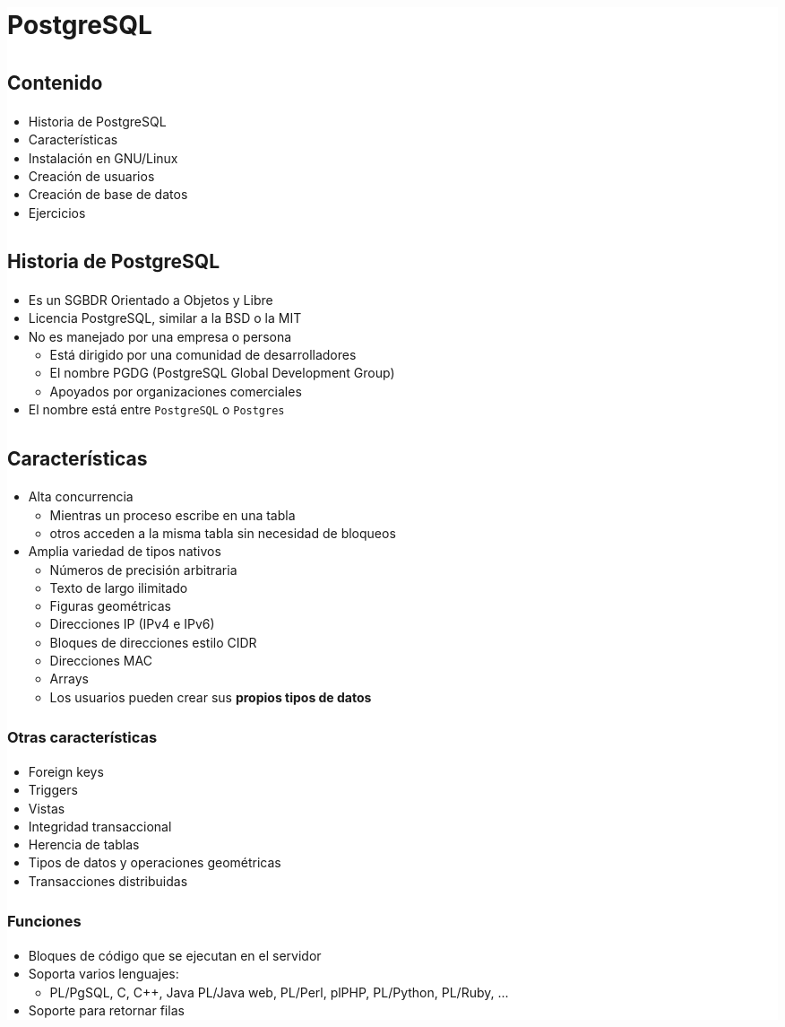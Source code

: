 # PostgreSQL

## Contenido

* Historia de PostgreSQL
* Características
* Instalación en GNU/Linux
* Creación de usuarios
* Creación de base de datos
* Ejercicios

## Historia de PostgreSQL

* Es un SGBDR Orientado a Objetos y Libre
* Licencia PostgreSQL, similar a la BSD o la MIT
* No es manejado por una empresa o persona
  - Está dirigido por una comunidad de desarrolladores
  - El nombre PGDG (PostgreSQL Global Development Group)
  - Apoyados por organizaciones comerciales
* El nombre está entre `PostgreSQL` o `Postgres`

## Características

* Alta concurrencia
  - Mientras un proceso escribe en una tabla
  - otros acceden a la misma tabla sin necesidad de bloqueos
* Amplia variedad de tipos nativos
  - Números de precisión arbitraria
  - Texto de largo ilimitado
  - Figuras geométricas
  - Direcciones IP (IPv4 e IPv6)
  - Bloques de direcciones estilo CIDR
  - Direcciones MAC
  - Arrays
  - Los usuarios pueden crear sus **propios tipos de datos**

### Otras características

* Foreign keys
* Triggers
* Vistas
* Integridad transaccional
* Herencia de tablas
* Tipos de datos y operaciones geométricas
* Transacciones distribuidas

### Funciones

* Bloques de código que se ejecutan en el servidor
* Soporta varios lenguajes:
  - PL/PgSQL, C, C++, Java PL/Java web, PL/Perl, plPHP, PL/Python, PL/Ruby, ...
* Soporte para retornar filas
